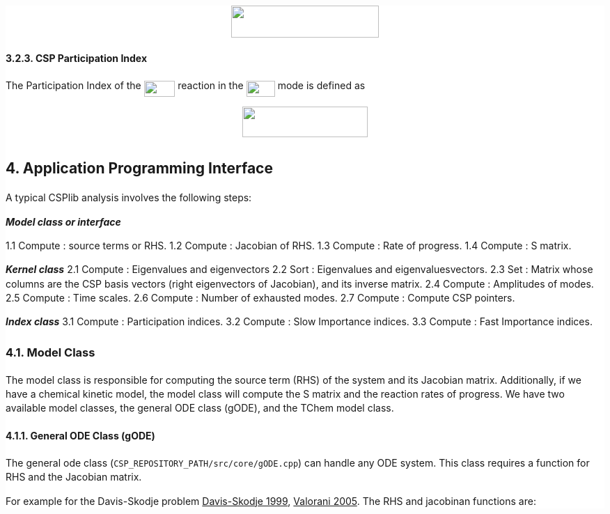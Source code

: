 <p align="center"><img src="src/markdown/svgs/373ee9c10f6b62d61adeb9721c372c36.svg?invert_in_darkmode" align=middle width=212.25564689999996pt height=46.262322149999996pt/></p>

<a name="cspparticipationindex"></a>

#### 3.2.3\. CSP Participation Index

The Participation Index of the <img src="src/markdown/svgs/b37fde2679095443d620f67006a92446.svg?invert_in_darkmode" align=middle width=44.57376494999999pt height=22.831056599999986pt/> reaction in the <img src="src/markdown/svgs/4467369d94a3da6705d94f709b6449e6.svg?invert_in_darkmode" align=middle width=41.16162929999999pt height=22.831056599999986pt/> mode is defined as

<p align="center"><img src="src/markdown/svgs/4cdb9e1791ac5886dcafc190f32f5bcb.svg?invert_in_darkmode" align=middle width=179.65169805pt height=44.07922859999999pt/></p>
<a name="applicationprogramminginterface"></a>

## 4\. Application Programming Interface

A typical CSPlib analysis involves the following steps:

***Model class or interface***

1.1 Compute : source terms or RHS.
1.2 Compute : Jacobian of RHS.
1.3 Compute : Rate of progress.
1.4 Compute : S matrix.

***Kernel class***
2.1 Compute : Eigenvalues and eigenvectors
2.2 Sort    : Eigenvalues and eigenvaluesvectors.
2.3 Set     : Matrix whose columns are the CSP basis vectors (right eigenvectors of Jacobian), and its inverse matrix.
2.4 Compute : Amplitudes of modes.  
2.5 Compute : Time scales.
2.6 Compute : Number of exhausted modes.
2.7 Compute : Compute CSP pointers.

***Index class***
3.1 Compute : Participation indices.
3.2 Compute : Slow Importance indices.
3.3 Compute : Fast Importance indices.

<a name="modelclass"></a>

### 4.1\. Model Class

The model class is responsible for computing the source term (RHS) of the system and its Jacobian matrix. Additionally, if we have a chemical kinetic model, the model class will compute the S matrix and the reaction rates of progress. We have two available model classes, the general ODE class (gODE), and the TChem model class.  

<a name="generalodeclassgode"></a>

#### 4.1.1\. General ODE Class (gODE)

The general ode class (``CSP_REPOSITORY_PATH/src/core/gODE.cpp``) can handle any ODE system. This class requires a function for RHS and the Jacobian matrix.  

For example for the Davis-Skodje problem [Davis-Skodje 1999](https://aip.scitation.org/doi/10.1063/1.479372), [Valorani 2005](https://www.sciencedirect.com/science/article/pii/S0021999105001981). The RHS and jacobinan functions are:
